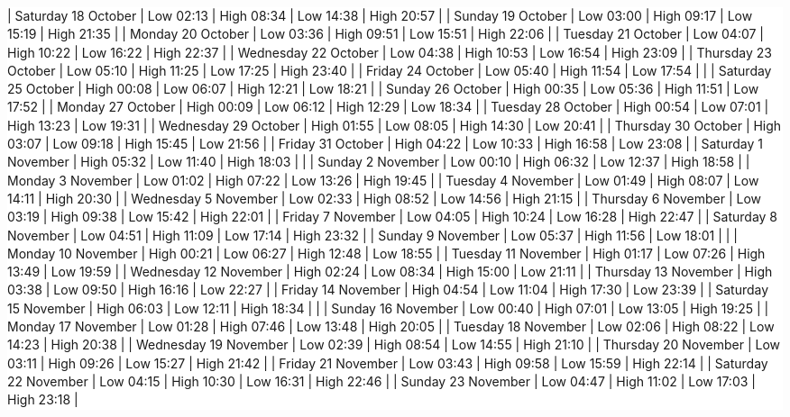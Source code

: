 | Saturday 18 October | Low 02:13 | High 08:34 | Low 14:38 | High 20:57 | 
| Sunday 19 October | Low 03:00 | High 09:17 | Low 15:19 | High 21:35 | 
| Monday 20 October | Low 03:36 | High 09:51 | Low 15:51 | High 22:06 | 
| Tuesday 21 October | Low 04:07 | High 10:22 | Low 16:22 | High 22:37 | 
| Wednesday 22 October | Low 04:38 | High 10:53 | Low 16:54 | High 23:09 | 
| Thursday 23 October | Low 05:10 | High 11:25 | Low 17:25 | High 23:40 | 
| Friday 24 October | Low 05:40 | High 11:54 | Low 17:54 |  | 
| Saturday 25 October | High 00:08 | Low 06:07 | High 12:21 | Low 18:21 | 
| Sunday 26 October | High 00:35 | Low 05:36 | High 11:51 | Low 17:52 | 
| Monday 27 October | High 00:09 | Low 06:12 | High 12:29 | Low 18:34 | 
| Tuesday 28 October | High 00:54 | Low 07:01 | High 13:23 | Low 19:31 | 
| Wednesday 29 October | High 01:55 | Low 08:05 | High 14:30 | Low 20:41 | 
| Thursday 30 October | High 03:07 | Low 09:18 | High 15:45 | Low 21:56 | 
| Friday 31 October | High 04:22 | Low 10:33 | High 16:58 | Low 23:08 | 
| Saturday 1 November | High 05:32 | Low 11:40 | High 18:03 |  | 
| Sunday 2 November | Low 00:10 | High 06:32 | Low 12:37 | High 18:58 | 
| Monday 3 November | Low 01:02 | High 07:22 | Low 13:26 | High 19:45 | 
| Tuesday 4 November | Low 01:49 | High 08:07 | Low 14:11 | High 20:30 | 
| Wednesday 5 November | Low 02:33 | High 08:52 | Low 14:56 | High 21:15 | 
| Thursday 6 November | Low 03:19 | High 09:38 | Low 15:42 | High 22:01 | 
| Friday 7 November | Low 04:05 | High 10:24 | Low 16:28 | High 22:47 | 
| Saturday 8 November | Low 04:51 | High 11:09 | Low 17:14 | High 23:32 | 
| Sunday 9 November | Low 05:37 | High 11:56 | Low 18:01 |  | 
| Monday 10 November | High 00:21 | Low 06:27 | High 12:48 | Low 18:55 | 
| Tuesday 11 November | High 01:17 | Low 07:26 | High 13:49 | Low 19:59 | 
| Wednesday 12 November | High 02:24 | Low 08:34 | High 15:00 | Low 21:11 | 
| Thursday 13 November | High 03:38 | Low 09:50 | High 16:16 | Low 22:27 | 
| Friday 14 November | High 04:54 | Low 11:04 | High 17:30 | Low 23:39 | 
| Saturday 15 November | High 06:03 | Low 12:11 | High 18:34 |  | 
| Sunday 16 November | Low 00:40 | High 07:01 | Low 13:05 | High 19:25 | 
| Monday 17 November | Low 01:28 | High 07:46 | Low 13:48 | High 20:05 | 
| Tuesday 18 November | Low 02:06 | High 08:22 | Low 14:23 | High 20:38 | 
| Wednesday 19 November | Low 02:39 | High 08:54 | Low 14:55 | High 21:10 | 
| Thursday 20 November | Low 03:11 | High 09:26 | Low 15:27 | High 21:42 | 
| Friday 21 November | Low 03:43 | High 09:58 | Low 15:59 | High 22:14 | 
| Saturday 22 November | Low 04:15 | High 10:30 | Low 16:31 | High 22:46 | 
| Sunday 23 November | Low 04:47 | High 11:02 | Low 17:03 | High 23:18 | 